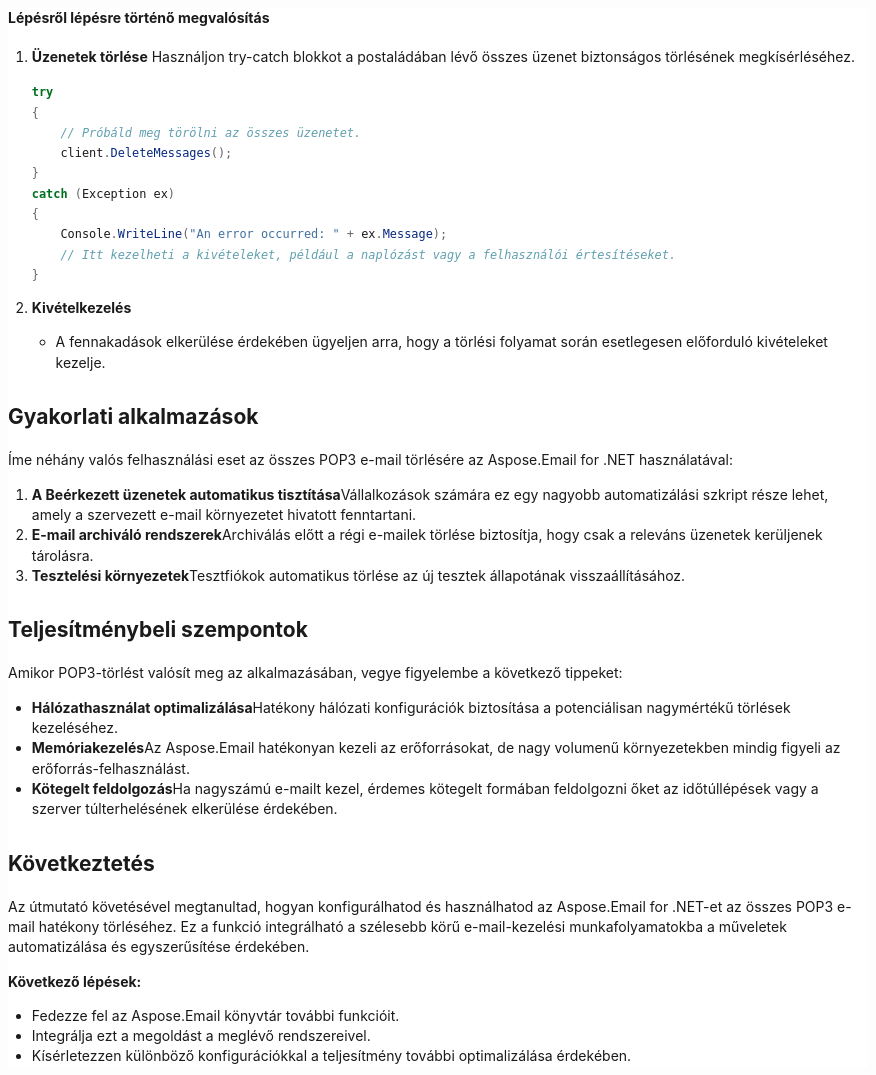 #### Lépésről lépésre történő megvalósítás
1. **Üzenetek törlése**
   Használjon try-catch blokkot a postaládában lévő összes üzenet biztonságos törlésének megkísérléséhez.

   ```csharp
   try
   {
       // Próbáld meg törölni az összes üzenetet.
       client.DeleteMessages();
   }
   catch (Exception ex)
   {
       Console.WriteLine("An error occurred: " + ex.Message);
       // Itt kezelheti a kivételeket, például a naplózást vagy a felhasználói értesítéseket.
   }
   ```

2. **Kivételkezelés**
   - A fennakadások elkerülése érdekében ügyeljen arra, hogy a törlési folyamat során esetlegesen előforduló kivételeket kezelje.

## Gyakorlati alkalmazások
Íme néhány valós felhasználási eset az összes POP3 e-mail törlésére az Aspose.Email for .NET használatával:
1. **A Beérkezett üzenetek automatikus tisztítása**Vállalkozások számára ez egy nagyobb automatizálási szkript része lehet, amely a szervezett e-mail környezetet hivatott fenntartani.
2. **E-mail archiváló rendszerek**Archiválás előtt a régi e-mailek törlése biztosítja, hogy csak a releváns üzenetek kerüljenek tárolásra.
3. **Tesztelési környezetek**Tesztfiókok automatikus törlése az új tesztek állapotának visszaállításához.

## Teljesítménybeli szempontok
Amikor POP3-törlést valósít meg az alkalmazásában, vegye figyelembe a következő tippeket:
- **Hálózathasználat optimalizálása**Hatékony hálózati konfigurációk biztosítása a potenciálisan nagymértékű törlések kezeléséhez.
- **Memóriakezelés**Az Aspose.Email hatékonyan kezeli az erőforrásokat, de nagy volumenű környezetekben mindig figyeli az erőforrás-felhasználást.
- **Kötegelt feldolgozás**Ha nagyszámú e-mailt kezel, érdemes kötegelt formában feldolgozni őket az időtúllépések vagy a szerver túlterhelésének elkerülése érdekében.

## Következtetés
Az útmutató követésével megtanultad, hogyan konfigurálhatod és használhatod az Aspose.Email for .NET-et az összes POP3 e-mail hatékony törléséhez. Ez a funkció integrálható a szélesebb körű e-mail-kezelési munkafolyamatokba a műveletek automatizálása és egyszerűsítése érdekében.

**Következő lépések:**
- Fedezze fel az Aspose.Email könyvtár további funkcióit.
- Integrálja ezt a megoldást a meglévő rendszereivel.
- Kísérletezzen különböző konfigurációkkal a teljesítmény további optimalizálása érdekében.
